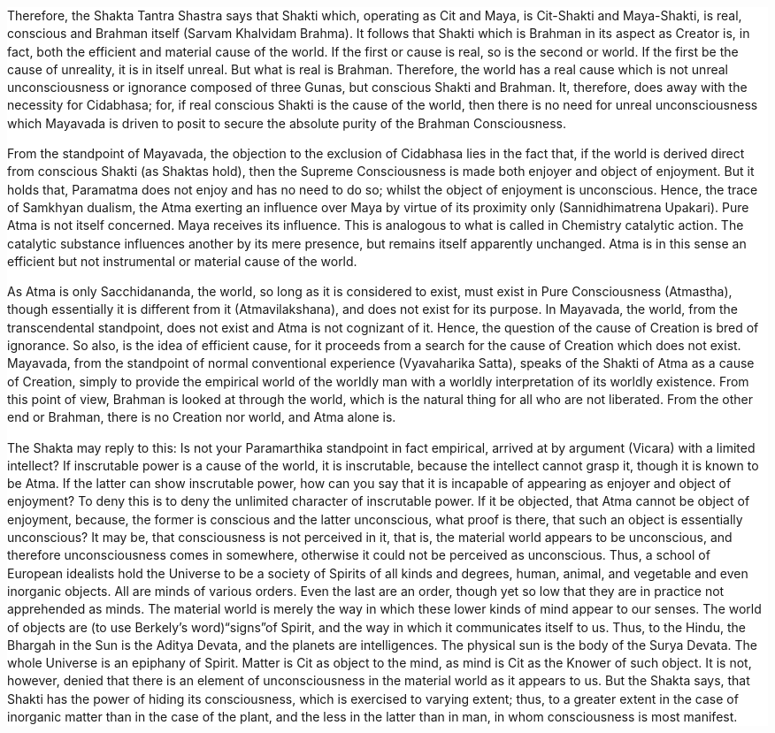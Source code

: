 Therefore, the Shakta Tantra Shastra says that Shakti which, operating as Cit and Maya, is Cit-Shakti and Maya-Shakti, is real, conscious and Brahman itself \(Sarvam Khalvidam Brahma\). It follows that Shakti which is Brahman in its aspect as Creator is, in fact, both the efficient and material cause of the world. If the first or cause is real, so is the second or world. If the first be the cause of unreality, it is in itself unreal. But what is real is Brahman. Therefore, the world has a real cause which is not unreal unconsciousness or ignorance composed of three Gunas, but conscious Shakti and Brahman. It, therefore, does away with the necessity for Cidabhasa; for, if real conscious Shakti is the cause of the world, then there is no need for unreal unconsciousness which Mayavada is driven to posit to secure the absolute purity of the Brahman Consciousness.

From the standpoint of Mayavada, the objection to the exclusion of Cidabhasa lies in the fact that, if the world is derived direct from conscious Shakti \(as Shaktas hold\), then the Supreme Consciousness is made both enjoyer and object of enjoyment. But it holds that, Paramatma does not enjoy and has no need to do so; whilst the object of enjoyment is unconscious. Hence, the trace of Samkhyan dualism, the Atma exerting an influence over Maya by virtue of its proximity only \(Sannidhimatrena Upakari\). Pure Atma is not itself concerned. Maya receives its influence. This is analogous to what is called in Chemistry catalytic action. The catalytic substance influences another by its mere presence, but remains itself apparently unchanged. Atma is in this sense an efficient but not instrumental or material cause of the world.

As Atma is only Sacchidananda, the world, so long as it is considered to exist, must exist in Pure Consciousness \(Atmastha\), though essentially it is different from it \(Atmavilakshana\), and does not exist for its purpose. In Mayavada, the world, from the transcendental standpoint, does not exist and Atma is not cognizant of it. Hence, the question of the cause of Creation is bred of ignorance. So also, is the idea of efficient cause, for it proceeds from a search for the cause of Creation which does not exist. Mayavada, from the standpoint of normal conventional experience \(Vyavaharika Satta\), speaks of the Shakti of Atma as a cause of Creation, simply to provide the empirical world of the worldly man with a worldly interpretation of its worldly existence. From this point of view, Brahman is looked at through the world, which is the natural thing for all who are not liberated. From the other end or Brahman, there is no Creation nor world, and Atma alone is.

The Shakta may reply to this: Is not your Paramarthika standpoint in fact empirical, arrived at by argument \(Vicara\) with a limited intellect? If inscrutable power is a cause of the world, it is inscrutable, because the intellect cannot grasp it, though it is known to be Atma. If the latter can show inscrutable power, how can you say that it is incapable of appearing as enjoyer and object of enjoyment? To deny this is to deny the unlimited character of inscrutable power. If it be objected, that Atma cannot be object of enjoyment, because, the former is conscious and the latter unconscious, what proof is there, that such an object is essentially unconscious? It may be, that consciousness is not perceived in it, that is, the material world appears to be unconscious, and therefore unconsciousness comes in somewhere, otherwise it could not be perceived as unconscious. Thus, a school of European idealists hold the Universe to be a society of Spirits of all kinds and degrees, human, animal, and vegetable and even inorganic objects. All are minds of various orders. Even the last are an order, though yet so low that they are in practice not apprehended as minds. The material world is merely the way in which these lower kinds of mind appear to our senses. The world of objects are \(to use Berkely’s word\)“signs”of Spirit, and the way in which it communicates itself to us. Thus, to the Hindu, the Bhargah in the Sun is the Aditya Devata, and the planets are intelligences. The physical sun is the body of the Surya Devata. The whole Universe is an epiphany of Spirit. Matter is Cit as object to the mind, as mind is Cit as the Knower of such object. It is not, however, denied that there is an element of unconsciousness in the material world as it appears to us. But the Shakta says, that Shakti has the power of hiding its consciousness, which is exercised to varying extent; thus, to a greater extent in the case of inorganic matter than in the case of the plant, and the less in the latter than in man, in whom consciousness is most manifest.
